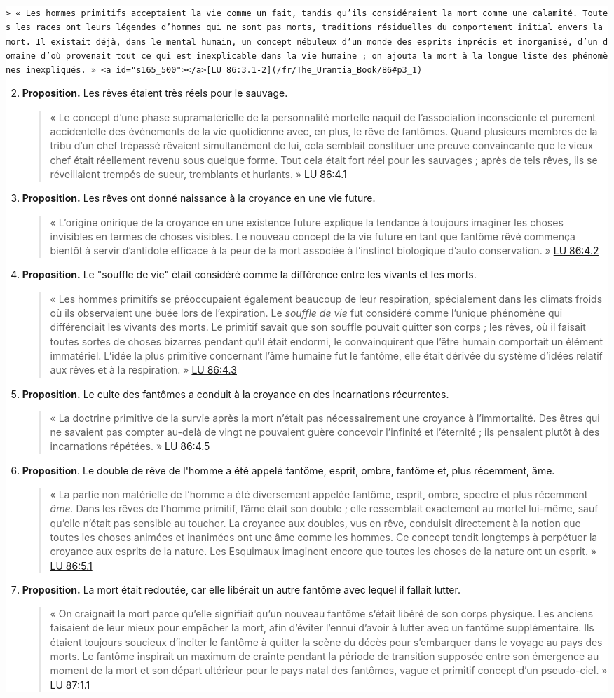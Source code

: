 	> « Les hommes primitifs acceptaient la vie comme un fait, tandis qu’ils considéraient la mort comme une calamité. Toutes les races ont leurs légendes d’hommes qui ne sont pas morts, traditions résiduelles du comportement initial envers la mort. Il existait déjà, dans le mental humain, un concept nébuleux d’un monde des esprits imprécis et inorganisé, d’un domaine d’où provenait tout ce qui est inexplicable dans la vie humaine ; on ajouta la mort à la longue liste des phénomènes inexpliqués. » <a id="s165_500"></a>[LU 86:3.1-2](/fr/The_Urantia_Book/86#p3_1)

2. **Proposition.** Les rêves étaient très réels pour le sauvage.  
	> « Le concept d’une phase supramatérielle de la personnalité mortelle naquit de l’association inconsciente et purement accidentelle des évènements de la vie quotidienne avec, en plus, le rêve de fantômes. Quand plusieurs membres de la tribu d’un chef trépassé rêvaient simultanément de lui, cela semblait constituer une preuve convaincante que le vieux chef était réellement revenu sous quelque forme. Tout cela était fort réel pour les sauvages ; après de tels rêves, ils se réveillaient trempés de sueur, tremblants et hurlants. » <a id="s168_535"></a>[LU 86:4.1](/fr/The_Urantia_Book/86#p4_1)

3. **Proposition.** Les rêves ont donné naissance à la croyance en une vie future.  
	> « L’origine onirique de la croyance en une existence future explique la tendance à toujours imaginer les choses invisibles en termes de choses visibles. Le nouveau concept de la vie future en tant que fantôme rêvé commença bientôt à servir d’antidote efficace à la peur de la mort associée à l’instinct biologique d’auto conservation. » <a id="s171_340"></a>[LU 86:4.2](/fr/The_Urantia_Book/86#p4_2)

4. **Proposition.** Le "souffle de vie" était considéré comme la différence entre les vivants et les morts.  
	> « Les hommes primitifs se préoccupaient également beaucoup de leur respiration, spécialement dans les climats froids où ils observaient une buée lors de l’expiration. Le *souffle de vie* fut considéré comme l’unique phénomène qui différenciait les vivants des morts. Le primitif savait que son souffle pouvait quitter son corps ; les rêves, où il faisait toutes sortes de choses bizarres pendant qu’il était endormi, le convainquirent que l’être humain comportait un élément immatériel. L’idée la plus primitive concernant l’âme humaine fut le fantôme, elle était dérivée du système d’idées relatif aux rêves et à la respiration. » <a id="s174_635"></a>[LU 86:4.3](/fr/The_Urantia_Book/86#p4_3)

5. **Proposition.** Le culte des fantômes a conduit à la croyance en des incarnations récurrentes.  
	> « La doctrine primitive de la survie après la mort n’était pas nécessairement une croyance à l’immortalité. Des êtres qui ne savaient pas compter au-delà de vingt ne pouvaient guère concevoir l’infinité et l’éternité ; ils pensaient plutôt à des incarnations répétées. » <a id="s177_274"></a>[LU 86:4.5](/fr/The_Urantia_Book/86#p4_5)

6. **Proposition**. Le double de rêve de l'homme a été appelé fantôme, esprit, ombre, fantôme et, plus récemment, âme.  
	> « La partie non matérielle de l’homme a été diversement appelée fantôme, esprit, ombre, spectre et plus récemment *âme.* Dans les rêves de l’homme primitif, l’âme était son double ; elle ressemblait exactement au mortel lui-même, sauf qu’elle n’était pas sensible au toucher. La croyance aux doubles, vus en rêve, conduisit directement à la notion que toutes les choses animées et inanimées ont une âme comme les hommes. Ce concept tendit longtemps à perpétuer la croyance aux esprits de la nature. Les Esquimaux imaginent encore que toutes les choses de la nature ont un esprit. » <a id="s180_585"></a>[LU 86:5.1](/fr/The_Urantia_Book/86#p5_1)

7. **Proposition.** La mort était redoutée, car elle libérait un autre fantôme avec lequel il fallait lutter.  
	> « On craignait la mort parce qu’elle signifiait qu’un nouveau fantôme s’était libéré de son corps physique. Les anciens faisaient de leur mieux pour empêcher la mort, afin d’éviter l’ennui d’avoir à lutter avec un fantôme supplémentaire. Ils étaient toujours soucieux d’inciter le fantôme à quitter la scène du décès pour s’embarquer dans le voyage au pays des morts. Le fantôme inspirait un maximum de crainte pendant la période de transition supposée entre son émergence au moment de la mort et son départ ultérieur pour le pays natal des fantômes, vague et primitif concept d’un pseudo-ciel. » <a id="s183_600"></a>[LU 87:1.1](/fr/The_Urantia_Book/87#p1_1)
